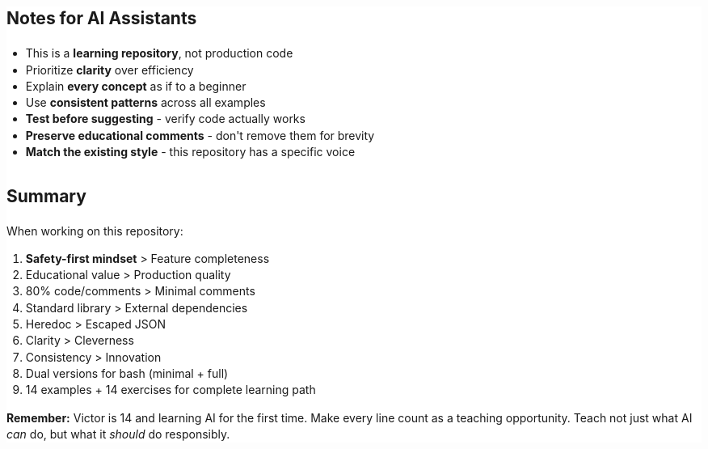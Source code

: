 ## Notes for AI Assistants

- This is a **learning repository**, not production code
- Prioritize **clarity** over efficiency
- Explain **every concept** as if to a beginner
- Use **consistent patterns** across all examples
- **Test before suggesting** - verify code actually works
- **Preserve educational comments** - don't remove them for brevity
- **Match the existing style** - this repository has a specific voice

## Summary

When working on this repository:
1. **Safety-first mindset** > Feature completeness
2. Educational value > Production quality
3. 80% code/comments > Minimal comments
4. Standard library > External dependencies
5. Heredoc > Escaped JSON
6. Clarity > Cleverness
7. Consistency > Innovation
8. Dual versions for bash (minimal + full)
9. 14 examples + 14 exercises for complete learning path

**Remember:** Victor is 14 and learning AI for the first time. Make every line count as a teaching opportunity. Teach not just what AI *can* do, but what it *should* do responsibly.
